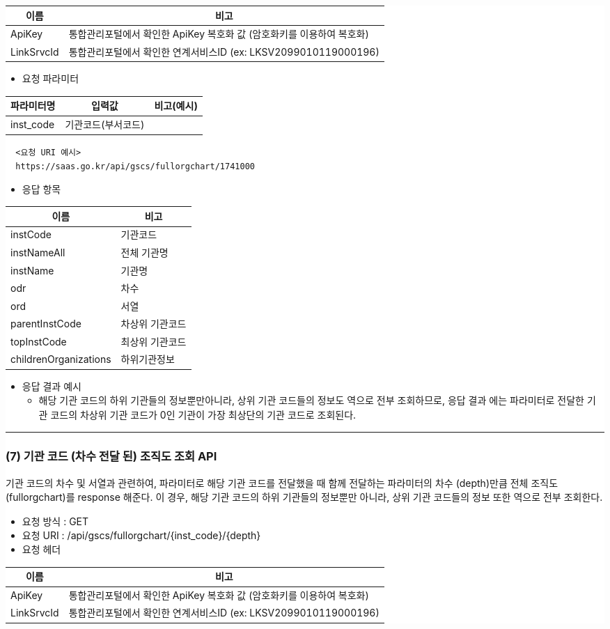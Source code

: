 | 이름       | 비고                                                                 |
|------------|----------------------------------------------------------------------|
| ApiKey     | 통합관리포털에서 확인한 ApiKey 복호화 값 (암호화키를 이용하여 복호화) |
| LinkSrvcId | 통합관리포털에서 확인한 연계서비스ID (ex: LKSV2099010119000196)      |

- 요청 파라미터

| 파라미터명  | 입력값           | 비고(예시)       |
|-------------|------------------|------------------|
| inst_code   | 기관코드(부서코드) |                  |

```
  <요청 URI 예시>
  https://saas.go.kr/api/gscs/fullorgchart/1741000
```  
- 응답 항목

| 이름                  | 비고                    |
|-----------------------|-------------------------|
| instCode              | 기관코드                |
| instNameAll           | 전체 기관명             |
| instName              | 기관명                  |
| odr                   | 차수                    |
| ord                   | 서열                    |
| parentInstCode        | 차상위 기관코드         |
| topInstCode           | 최상위 기관코드         |
| childrenOrganizations | 하위기관정보            |

- 응답 결과 예시
  - 해당 기관 코드의 하위 기관들의 정보뿐만아니라, 상위 기관 코드들의 정보도 역으로 전부 조회하므로, 응답 결과
  에는 파라미터로 전달한 기관 코드의 차상위 기관 코드가 0인 기관이 가장 최상단의 기관 코드로 조회된다. 

---
### (7) 기관 코드 (차수 전달 된) 조직도 조회 API
기관 코드의 차수 및 서열과 관련하여, 파라미터로 해당 기관 코드를 전달했을 때 함께 전달하는 파라미터의 차수
(depth)만큼 전체 조직도(fullorgchart)를 response 해준다. 이 경우, 해당 기관 코드의 하위 기관들의 정보뿐만
아니라, 상위 기관 코드들의 정보 또한 역으로 전부 조회한다.
- 요청 방식 : GET
- 요청 URI : /api/gscs/fullorgchart/{inst_code}/{depth}
- 요청 헤더

| 이름       | 비고                                                                 |
|------------|----------------------------------------------------------------------|
| ApiKey     | 통합관리포털에서 확인한 ApiKey 복호화 값 (암호화키를 이용하여 복호화) |
| LinkSrvcId | 통합관리포털에서 확인한 연계서비스ID (ex: LKSV2099010119000196)      |

